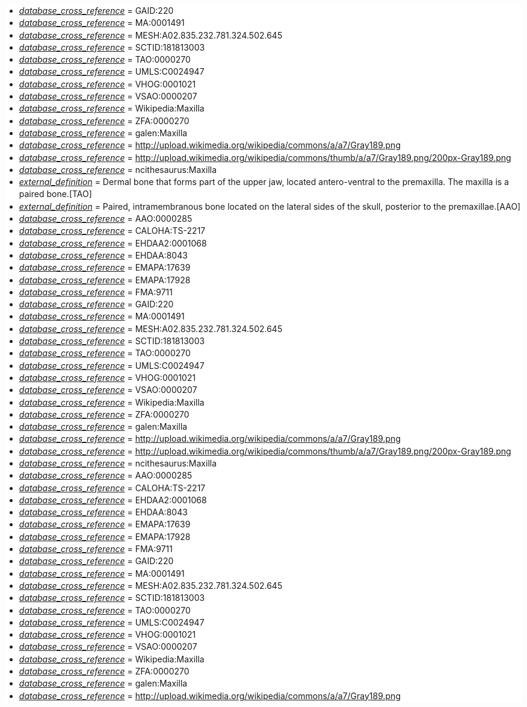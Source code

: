  * *[database_cross_reference](../../ef/oboInOwl#hasDbXref.md)* = GAID:220
 * *[database_cross_reference](../../ef/oboInOwl#hasDbXref.md)* = MA:0001491
 * *[database_cross_reference](../../ef/oboInOwl#hasDbXref.md)* = MESH:A02.835.232.781.324.502.645
 * *[database_cross_reference](../../ef/oboInOwl#hasDbXref.md)* = SCTID:181813003
 * *[database_cross_reference](../../ef/oboInOwl#hasDbXref.md)* = TAO:0000270
 * *[database_cross_reference](../../ef/oboInOwl#hasDbXref.md)* = UMLS:C0024947
 * *[database_cross_reference](../../ef/oboInOwl#hasDbXref.md)* = VHOG:0001021
 * *[database_cross_reference](../../ef/oboInOwl#hasDbXref.md)* = VSAO:0000207
 * *[database_cross_reference](../../ef/oboInOwl#hasDbXref.md)* = Wikipedia:Maxilla
 * *[database_cross_reference](../../ef/oboInOwl#hasDbXref.md)* = ZFA:0000270
 * *[database_cross_reference](../../ef/oboInOwl#hasDbXref.md)* = galen:Maxilla
 * *[database_cross_reference](../../ef/oboInOwl#hasDbXref.md)* = http://upload.wikimedia.org/wikipedia/commons/a/a7/Gray189.png
 * *[database_cross_reference](../../ef/oboInOwl#hasDbXref.md)* = http://upload.wikimedia.org/wikipedia/commons/thumb/a/a7/Gray189.png/200px-Gray189.png
 * *[database_cross_reference](../../ef/oboInOwl#hasDbXref.md)* = ncithesaurus:Maxilla
 * *[external_definition](../../UBPROP/01/UBPROP_0000001.md)* = Dermal bone that forms part of the upper jaw, located antero-ventral to the premaxilla. The maxilla is a paired bone.[TAO]
 * *[external_definition](../../UBPROP/01/UBPROP_0000001.md)* = Paired, intramembranous bone located on the lateral sides of the skull, posterior to the premaxillae.[AAO]
 * *[database_cross_reference](../../ef/oboInOwl#hasDbXref.md)* = AAO:0000285
 * *[database_cross_reference](../../ef/oboInOwl#hasDbXref.md)* = CALOHA:TS-2217
 * *[database_cross_reference](../../ef/oboInOwl#hasDbXref.md)* = EHDAA2:0001068
 * *[database_cross_reference](../../ef/oboInOwl#hasDbXref.md)* = EHDAA:8043
 * *[database_cross_reference](../../ef/oboInOwl#hasDbXref.md)* = EMAPA:17639
 * *[database_cross_reference](../../ef/oboInOwl#hasDbXref.md)* = EMAPA:17928
 * *[database_cross_reference](../../ef/oboInOwl#hasDbXref.md)* = FMA:9711
 * *[database_cross_reference](../../ef/oboInOwl#hasDbXref.md)* = GAID:220
 * *[database_cross_reference](../../ef/oboInOwl#hasDbXref.md)* = MA:0001491
 * *[database_cross_reference](../../ef/oboInOwl#hasDbXref.md)* = MESH:A02.835.232.781.324.502.645
 * *[database_cross_reference](../../ef/oboInOwl#hasDbXref.md)* = SCTID:181813003
 * *[database_cross_reference](../../ef/oboInOwl#hasDbXref.md)* = TAO:0000270
 * *[database_cross_reference](../../ef/oboInOwl#hasDbXref.md)* = UMLS:C0024947
 * *[database_cross_reference](../../ef/oboInOwl#hasDbXref.md)* = VHOG:0001021
 * *[database_cross_reference](../../ef/oboInOwl#hasDbXref.md)* = VSAO:0000207
 * *[database_cross_reference](../../ef/oboInOwl#hasDbXref.md)* = Wikipedia:Maxilla
 * *[database_cross_reference](../../ef/oboInOwl#hasDbXref.md)* = ZFA:0000270
 * *[database_cross_reference](../../ef/oboInOwl#hasDbXref.md)* = galen:Maxilla
 * *[database_cross_reference](../../ef/oboInOwl#hasDbXref.md)* = http://upload.wikimedia.org/wikipedia/commons/a/a7/Gray189.png
 * *[database_cross_reference](../../ef/oboInOwl#hasDbXref.md)* = http://upload.wikimedia.org/wikipedia/commons/thumb/a/a7/Gray189.png/200px-Gray189.png
 * *[database_cross_reference](../../ef/oboInOwl#hasDbXref.md)* = ncithesaurus:Maxilla
 * *[database_cross_reference](../../ef/oboInOwl#hasDbXref.md)* = AAO:0000285
 * *[database_cross_reference](../../ef/oboInOwl#hasDbXref.md)* = CALOHA:TS-2217
 * *[database_cross_reference](../../ef/oboInOwl#hasDbXref.md)* = EHDAA2:0001068
 * *[database_cross_reference](../../ef/oboInOwl#hasDbXref.md)* = EHDAA:8043
 * *[database_cross_reference](../../ef/oboInOwl#hasDbXref.md)* = EMAPA:17639
 * *[database_cross_reference](../../ef/oboInOwl#hasDbXref.md)* = EMAPA:17928
 * *[database_cross_reference](../../ef/oboInOwl#hasDbXref.md)* = FMA:9711
 * *[database_cross_reference](../../ef/oboInOwl#hasDbXref.md)* = GAID:220
 * *[database_cross_reference](../../ef/oboInOwl#hasDbXref.md)* = MA:0001491
 * *[database_cross_reference](../../ef/oboInOwl#hasDbXref.md)* = MESH:A02.835.232.781.324.502.645
 * *[database_cross_reference](../../ef/oboInOwl#hasDbXref.md)* = SCTID:181813003
 * *[database_cross_reference](../../ef/oboInOwl#hasDbXref.md)* = TAO:0000270
 * *[database_cross_reference](../../ef/oboInOwl#hasDbXref.md)* = UMLS:C0024947
 * *[database_cross_reference](../../ef/oboInOwl#hasDbXref.md)* = VHOG:0001021
 * *[database_cross_reference](../../ef/oboInOwl#hasDbXref.md)* = VSAO:0000207
 * *[database_cross_reference](../../ef/oboInOwl#hasDbXref.md)* = Wikipedia:Maxilla
 * *[database_cross_reference](../../ef/oboInOwl#hasDbXref.md)* = ZFA:0000270
 * *[database_cross_reference](../../ef/oboInOwl#hasDbXref.md)* = galen:Maxilla
 * *[database_cross_reference](../../ef/oboInOwl#hasDbXref.md)* = http://upload.wikimedia.org/wikipedia/commons/a/a7/Gray189.png